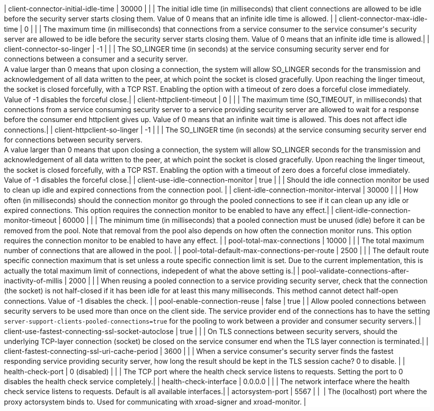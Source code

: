 | client-connector-initial-idle-time               | 30000                                      |   |   | The initial idle time (in milliseconds) that client connections are allowed to be idle before the security server starts closing them. Value of 0 means that an infinite idle time is allowed. |
| client-connector-max-idle-time                   | 0                                          |   |   | The maximum time (in milliseconds) that connections from a service consumer to the service consumer's security server are allowed to be idle before the security server starts closing them. Value of 0 means that an infinite idle time is allowed.|
| client-connector-so-linger                       | -1                                         |   |   | The SO_LINGER time (in seconds) at the service consuming security server end for connections between a consumer and a security server.<br>A value larger than 0 means that upon closing a connection, the system will allow SO_LINGER seconds for the transmission and acknowledgement of all data written to the peer, at which point the socket is closed gracefully. Upon reaching the linger timeout, the socket is closed forcefully, with a TCP RST. Enabling the option with a timeout of zero does a forceful close immediately.<br>Value of -1 disables the forceful close.|
| client-httpclient-timeout                        | 0                                          |   |   | The maximum time (SO_TIMEOUT, in milliseconds) that connections from a service consuming security server to a service providing security server are allowed to wait for a response before the consumer end httpclient gives up. Value of 0 means that an infinite wait time is allowed. This does not affect idle connections.|
| client-httpclient-so-linger                      | -1                                         |   |   | The SO_LINGER time (in seconds) at the service consuming security server end for connections between security servers.<br>A value larger than 0 means that upon closing a connection, the system will allow SO_LINGER seconds for the transmission and acknowledgement of all data written to the peer, at which point the socket is closed gracefully. Upon reaching the linger timeout, the socket is closed forcefully, with a TCP RST. Enabling the option with a timeout of zero does a forceful close immediately.<br>Value of -1 disables the forceful close.|
| client-use-idle-connection-monitor               | true                                       |   |   | Should the idle connection monitor be used to clean up idle and expired connections from the connection pool. |
| client-idle-connection-monitor-interval          | 30000                                      |   |   | How often (in milliseconds) should the connection monitor go through the pooled connections to see if it can clean up any idle or expired connections. This option requires the connection monitor to be enabled to have any effect.|
| client-idle-connection-monitor-timeout           | 60000                                      |   |   | The minimum time (in milliseconds) that a pooled connection must be unused (idle) before it can be removed from the pool. Note that removal from the pool also depends on how often the connection monitor runs. This option requires the connection monitor to be enabled to have any effect. |
| pool-total-max-connections                       | 10000                                      |   |   | The total maximum number of connections that are allowed in the pool. |
| pool-total-default-max-connections-per-route     | 2500                                       |   |   | The default route specific connection maximum that is set unless a route specific connection limit is set. Due to the current implementation, this is actually the total maximum limit of connections, indepedent of what the above setting is.|
| pool-validate-connections-after-inactivity-of-millis | 2000                                   |   |   | When reusing a pooled connection to a service providing security server, check that the connection (the socket) is not half-closed if it has been idle for at least this many milliseconds. This method cannot detect half-open connections. Value of -1 disables the check. |
| pool-enable-connection-reuse                     | false                                      | true |   | Allow pooled connections between security servers to be used more than once on the client side. The service provider end of the connections has to have the setting `server-support-clients-pooled-connections=true` for the pooling to work between a provider and consumer security servers.|
| client-use-fastest-connecting-ssl-socket-autoclose | true                                     |   |   | On TLS connections between security servers, should the underlying TCP-layer connection (socket) be closed on the service consumer end when the TLS layer connection is terminated.|
| client-fastest-connecting-ssl-uri-cache-period      | 3600                                    |   |   | When a service consumer's security server finds the fastest responding service providing security server, how long the result should be kept in the TLS session cache? 0 to disable. |
| health-check-port                                | 0 (disabled)                               |   |   | The TCP port where the health check service listens to requests. Setting the port to 0 disables the health check service completely.|
| health-check-interface                           | 0.0.0.0                                    |   |   | The network interface where the health check service listens to requests. Default is all available interfaces.|
| actorsystem-port                                 | 5567                                       |   |   | The (localhost) port where the proxy actorsystem binds to. Used for communicating with xroad-signer and xroad-monitor. |